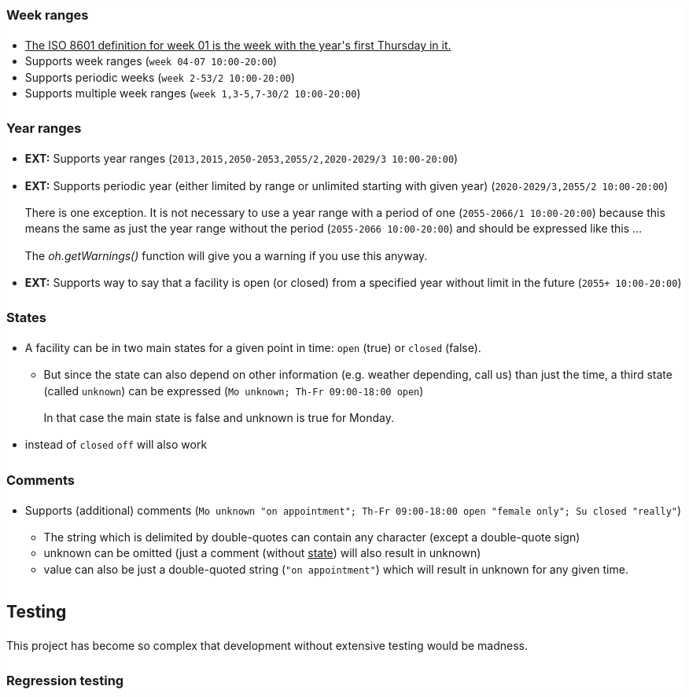 ### Week ranges

- [The ISO 8601 definition for week 01 is the week with the year's first Thursday in it.](https://en.wikipedia.org/wiki/ISO_week_date#First_week)
- Supports week ranges (`week 04-07 10:00-20:00`)
- Supports periodic weeks (`week 2-53/2 10:00-20:00`)
- Supports multiple week ranges (`week 1,3-5,7-30/2 10:00-20:00`)

### Year ranges

- **EXT:** Supports year ranges (`2013,2015,2050-2053,2055/2,2020-2029/3 10:00-20:00`)

- **EXT:** Supports periodic year (either limited by range or unlimited starting with given year) (`2020-2029/3,2055/2 10:00-20:00`)

  There is one exception. It is not necessary to use a year range with a period of one (`2055-2066/1 10:00-20:00`) because this means the same as just the year range without the period (`2055-2066 10:00-20:00`) and should be expressed like this …

  The _oh.getWarnings()_ function will give you a warning if you use this anyway.

- **EXT:** Supports way to say that a facility is open (or closed) from a specified year without limit in the future (`2055+ 10:00-20:00`)

### States

- A facility can be in two main states for a given point in time: `open` (true) or `closed` (false).

  - But since the state can also depend on other information (e.g. weather depending, call us) than just the time, a third state (called `unknown`) can be expressed (`Mo unknown; Th-Fr 09:00-18:00 open`)

    In that case the main state is false and unknown is true for Monday.

- instead of `closed` `off` will also work

### Comments

- Supports (additional) comments (`Mo unknown "on appointment"; Th-Fr 09:00-18:00 open "female only"; Su closed "really"`)

  - The string which is delimited by double-quotes can contain any character (except a double-quote sign)
  - unknown can be omitted (just a comment (without [state][ohlib.states]) will also result in unknown)
  - value can also be just a double-quoted string (`"on appointment"`) which will result in unknown for any given time.

## Testing

This project has become so complex that development without extensive testing would be madness.

### Regression testing


[github ci]: https://github.com/opening-hours/opening_hours.js/workflows/Continuous%20Integration/badge.svg
[taginfo]: https://taginfo.openstreetmap.org/
[opening_hours_map]: https://github.com/opening-hours/opening_hours_map
[pyopening_hours]: https://github.com/ypid/pyopening_hours
[opening_hours_server.js]: https://github.com/ypid/opening_hours_server.js
[opening_hours-statistics]: https://github.com/ypid/opening_hours-statistics
[yohours]: http://github.pavie.info/yohours/
[osmopeninghours]: https://github.com/digitalxmobile-dev/osmopeninghours
[nominatim]: https://wiki.openstreetmap.org/wiki/Nominatim#Reverse_Geocoding_.2F_Address_lookup
[suncalc]: https://github.com/mourner/suncalc
[fossgis-project]: https://wiki.openstreetmap.org/wiki/FOSSGIS/Server/Projects/opening_hours.js
[issue-report]: /../../issues
[releases on github]: /../../releases
[key:opening_hours]: https://wiki.openstreetmap.org/wiki/Key:opening_hours
[oh:specification]: https://wiki.openstreetmap.org/wiki/Key:opening_hours/specification
[oh:specification:fallback rule]: https://wiki.openstreetmap.org/wiki/Key:opening_hours/specification#fallback_rule_separator
[oh:specification:additional rule]: https://wiki.openstreetmap.org/wiki/Key:opening_hours/specification#additional_rule_separator
[oh:spec:any_rule_separator]: https://wiki.openstreetmap.org/wiki/Key:opening_hours/specification#any_rule_separator
[oh:spec:separator_for_readability]: https://wiki.openstreetmap.org/wiki/Key:opening_hours/specification#separator_for_readability
[ohlib.iterator-api]: #iterator-api
[ohlib.time-ranges]: #time-ranges
[ohlib.states]: #states
[ohlib.holidays]: #holidays
[ohlib.contribute.holidays]: /src/holidays/
[ohlib.evaluation-tool]: #evaluation-tool
[ohlib.library-api]: #library-api
[ohlib.testing]: #testing
[ohlib.docs.holiday]: /holidays/README.md
[ohlib.js/locales/core.js]: /src/locales/core.js
[ohlib.opening_hours.js]: /index.js
[ohlib.test.js]: /test.js
[ohlib.makefile]: /Makefile
[ohlib.js/i18n-resources.js]: /site/js/i18n-resources.js
[ohlib.npmjs]: https://www.npmjs.org/package/opening_hours
[ohlib.github]: https://github.com/opening-hours/opening_hours.js
[hc]: https://gitlab.com/ypid/hc
[evaluation tool]: https://openingh.openstreetmap.de/evaluation_tool/
[schulferien.org]: http://www.schulferien.org/iCal/
[ph-at]: https://de.wikipedia.org/wiki/Feiertage_in_%C3%96sterreich
[ph-au]: https://en.wikipedia.org/wiki/Public_holidays_in_Australia
[ph-be]: https://de.wikipedia.org/wiki/Feiertage_in_Belgien
[ph-br]: https://pt.wikipedia.org/wiki/Feriados_no_Brasil
[ph-ca]: https://en.wikipedia.org/wiki/Public_holidays_in_Canada
[ph-ch]: https://www.bj.admin.ch/dam/bj/de/data/publiservice/service/zivilprozessrecht/kant-feiertage.pdf.download.pdf/kant-feiertage.pdf
[ph-ci]: https://fr.wikipedia.org/wiki/Jour_f%C3%A9ri%C3%A9#_C%C3%B4te_d%27Ivoire
[ph-cz]: https://en.wikipedia.org/wiki/Public_holidays_in_the_Czech_Republic
[ph-de]: https://de.wikipedia.org/wiki/Feiertage_in_Deutschland
[ph-dk]: https://en.wikipedia.org/wiki/Public_holidays_in_Denmark
[ph-fr]: https://fr.wikipedia.org/wiki/F%C3%AAtes_et_jours_f%C3%A9ri%C3%A9s_en_France
[ph-gb]: https://www.gov.uk/bank-holidays#england-and-wales
[ph-hr]: https://en.wikipedia.org/wiki/Public_holidays_in_Croatia
[ph-hu]: https://en.wikipedia.org/wiki/Public_holidays_in_Hungary
[ph-ie]: https://en.wikipedia.org/wiki/Public_holidays_in_the_Republic_of_Ireland
[ph-it]: http://www.governo.it/Presidenza/ufficio_cerimoniale/cerimoniale/giornate.html
[ph-ne]: https://nl.wikipedia.org/wiki/Feestdagen_in_Nederland
[ph-nl]: https://pl.wikipedia.org/wiki/Dni_wolne_od_pracy_w_Polsce
[ph-nz]: https://en.wikipedia.org/wiki/Public_holidays_in_New_Zealand
[ph-ro]: https://en.wikipedia.org/wiki/Public_holidays_in_Romania#Official_non-working_holidays
[ph-ru]: https://ru.wikipedia.org/wiki/%D0%9F%D1%80%D0%B0%D0%B7%D0%B4%D0%BD%D0%B8%D0%BA%D0%B8_%D0%A0%D0%BE%D1%81%D1%81%D0%B8%D0%B8
[ph-se]: https://en.wikipedia.org/wiki/Public_holidays_in_Sweden
[ph-si]: http://www.vlada.si/o_sloveniji/politicni_sistem/prazniki/
[ph-ua]: https://uk.wikipedia.org/wiki/%D0%A1%D0%B2%D1%8F%D1%82%D0%B0_%D1%82%D0%B0_%D0%BF%D0%B0%D0%BC%27%D1%8F%D1%82%D0%BD%D1%96_%D0%B4%D0%BD%D1%96_%D0%B2_%D0%A3%D0%BA%D1%80%D0%B0%D1%97%D0%BD%D1%96
[ph-us]: https://en.wikipedia.org/wiki/Public_holidays_in_the_United_States
[ph-vn]: https://vi.wikipedia.org/wiki/C%C3%A1c_ng%C3%A0y_l%E1%BB%85_%E1%BB%9F_Vi%E1%BB%87t_Nam